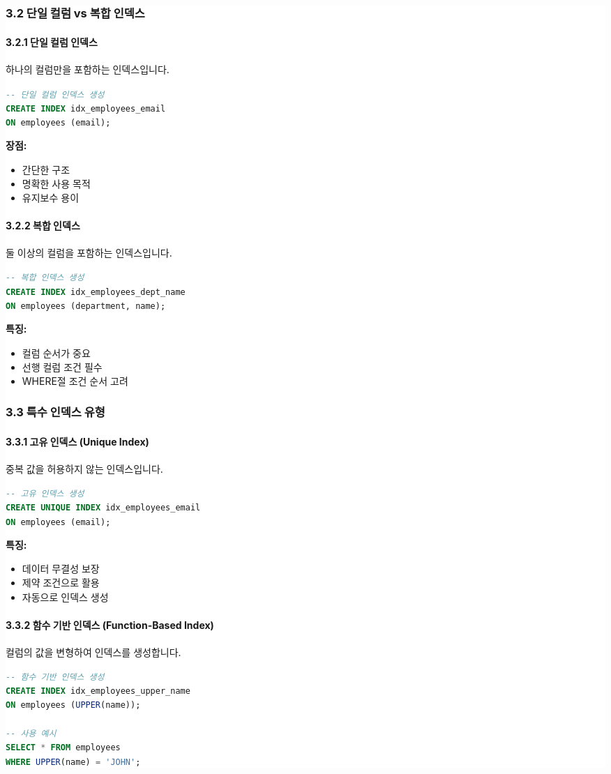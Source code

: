 ### 3.2 단일 컬럼 vs 복합 인덱스

#### 3.2.1 단일 컬럼 인덱스

하나의 컬럼만을 포함하는 인덱스입니다.

```sql
-- 단일 컬럼 인덱스 생성
CREATE INDEX idx_employees_email 
ON employees (email);
```

**장점:**
- 간단한 구조
- 명확한 사용 목적
- 유지보수 용이

#### 3.2.2 복합 인덱스

둘 이상의 컬럼을 포함하는 인덱스입니다.

```sql
-- 복합 인덱스 생성
CREATE INDEX idx_employees_dept_name 
ON employees (department, name);
```

**특징:**
- 컬럼 순서가 중요
- 선행 컬럼 조건 필수
- WHERE절 조건 순서 고려

### 3.3 특수 인덱스 유형

#### 3.3.1 고유 인덱스 (Unique Index)

중복 값을 허용하지 않는 인덱스입니다.

```sql
-- 고유 인덱스 생성
CREATE UNIQUE INDEX idx_employees_email 
ON employees (email);
```

**특징:**
- 데이터 무결성 보장
- 제약 조건으로 활용
- 자동으로 인덱스 생성

#### 3.3.2 함수 기반 인덱스 (Function-Based Index)

컬럼의 값을 변형하여 인덱스를 생성합니다.

```sql
-- 함수 기반 인덱스 생성
CREATE INDEX idx_employees_upper_name 
ON employees (UPPER(name));

-- 사용 예시
SELECT * FROM employees 
WHERE UPPER(name) = 'JOHN';
```
